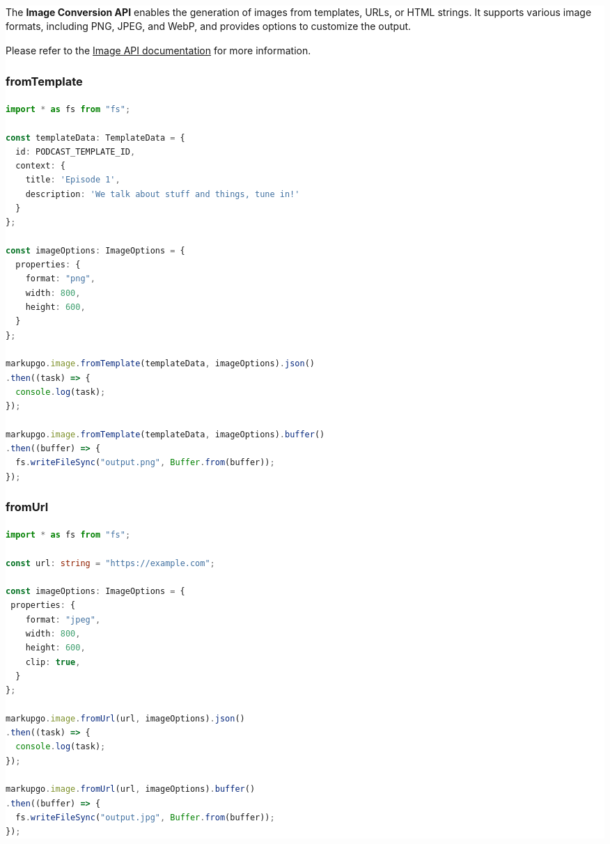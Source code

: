 The **Image Conversion API** enables the generation of images from templates, URLs, or HTML strings. It supports various image formats, including PNG, JPEG, and WebP, and provides options to customize the output.

Please refer to the [Image API documentation](https://markupgo.com/docs/api/image) for more information.

### fromTemplate

```typescript
import * as fs from "fs";

const templateData: TemplateData = {
  id: PODCAST_TEMPLATE_ID,
  context: { 
    title: 'Episode 1',
    description: 'We talk about stuff and things, tune in!'
  }
};

const imageOptions: ImageOptions = {
  properties: {
    format: "png",
    width: 800,
    height: 600,
  }
};

markupgo.image.fromTemplate(templateData, imageOptions).json()
.then((task) => {
  console.log(task);
});

markupgo.image.fromTemplate(templateData, imageOptions).buffer()
.then((buffer) => {
  fs.writeFileSync("output.png", Buffer.from(buffer));
});
```

### fromUrl

```typescript
import * as fs from "fs";

const url: string = "https://example.com";

const imageOptions: ImageOptions = {
 properties: {
    format: "jpeg",
    width: 800,
    height: 600,
    clip: true,
  }
};

markupgo.image.fromUrl(url, imageOptions).json()
.then((task) => {
  console.log(task);
});

markupgo.image.fromUrl(url, imageOptions).buffer()
.then((buffer) => {
  fs.writeFileSync("output.jpg", Buffer.from(buffer));
});
```
